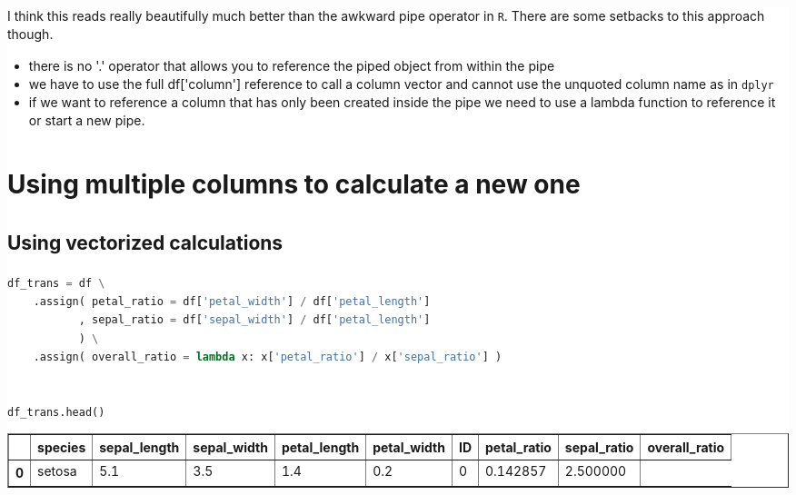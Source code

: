 

I think this reads really beautifully much better than the awkward pipe operator in `R`. There are some setbacks to this approach though.

- there is no '.' operator that allows you to reference the piped object from within the pipe
- we have to use the full df['column'] reference to call a column vector and cannot use the unquoted column name as in `dplyr`
- if we want to reference a column that has only been created inside the pipe we need to use a lambda function to reference it or start a new pipe.

# Using multiple columns to calculate a new one

## Using vectorized calculations


```python
df_trans = df \
    .assign( petal_ratio = df['petal_width'] / df['petal_length']
           , sepal_ratio = df['sepal_width'] / df['petal_length']
           ) \
    .assign( overall_ratio = lambda x: x['petal_ratio'] / x['sepal_ratio'] )
    
    
df_trans.head()
```

<div>
<style scoped>
    .dataframe tbody tr th:only-of-type {
        vertical-align: middle;
    }
    .dataframe tbody tr th {
        vertical-align: top;
    }
    .dataframe thead th {
        text-align: right;
    }
</style>
<table border="1" class="dataframe">
  <thead>
    <tr style="text-align: right;">
      <th></th>
      <th>species</th>
      <th>sepal_length</th>
      <th>sepal_width</th>
      <th>petal_length</th>
      <th>petal_width</th>
      <th>ID</th>
      <th>petal_ratio</th>
      <th>sepal_ratio</th>
      <th>overall_ratio</th>
    </tr>
  </thead>
  <tbody>
    <tr>
      <th>0</th>
      <td>setosa</td>
      <td>5.1</td>
      <td>3.5</td>
      <td>1.4</td>
      <td>0.2</td>
      <td>0</td>
      <td>0.142857</td>
      <td>2.500000</td>